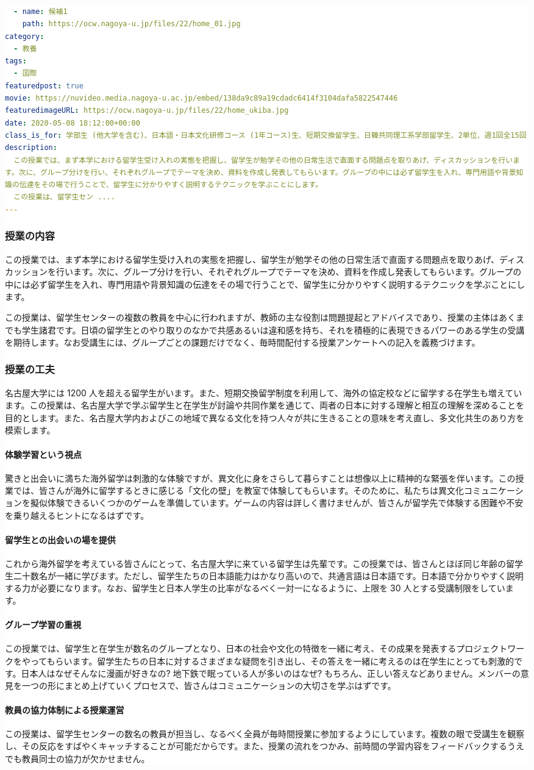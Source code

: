 ```yaml
  - name: 候補1
    path: https://ocw.nagoya-u.jp/files/22/home_01.jpg
category:
  - 教養
tags:
  - 国際
featuredpost: true
movie: https://nuvideo.media.nagoya-u.ac.jp/embed/138da9c89a19cdadc6414f3104dafa5822547446
featuredimageURL: https://ocw.nagoya-u.jp/files/22/home_ukiba.jpg
date: 2020-05-08 18:12:00+00:00
class_is_for: 学部生 (他大学を含む)、日本語・日本文化研修コース (1年コース)生、短期交換留学生、日韓共同理工系学部留学生、2単位、週1回全15回
description:
  この授業では、まず本学における留学生受け入れの実態を把握し、留学生が勉学その他の日常生活で直面する問題点を取りあげ、ディスカッションを行います。次に、グループ分けを行い、それぞれグループでテーマを決め、資料を作成し発表してもらいます。グループの中には必ず留学生を入れ、専門用語や背景知識の伝達をその場で行うことで、留学生に分かりやすく説明するテクニックを学ぶことにします。
  この授業は、留学生セン ....
---
```


### 授業の内容

この授業では、まず本学における留学生受け入れの実態を把握し、留学生が勉学その他の日常生活で直面する問題点を取りあげ、ディスカッションを行います。次に、グループ分けを行い、それぞれグループでテーマを決め、資料を作成し発表してもらいます。グループの中には必ず留学生を入れ、専門用語や背景知識の伝達をその場で行うことで、留学生に分かりやすく説明するテクニックを学ぶことにします。

この授業は、留学生センターの複数の教員を中心に行われますが、教師の主な役割は問題提起とアドバイスであり、授業の主体はあくまでも学生諸君です。日頃の留学生とのやり取りのなかで共感あるいは違和感を持ち、それを積極的に表現できるパワーのある学生の受講を期待します。なお受講生には、グループごとの課題だけでなく、毎時間配付する授業アンケートへの記入を義務づけます。

### 授業の工夫

名古屋大学には 1200 人を超える留学生がいます。また、短期交換留学制度を利用して、海外の協定校などに留学する在学生も増えています。この授業は、名古屋大学で学ぶ留学生と在学生が討論や共同作業を通じて、両者の日本に対する理解と相互の理解を深めることを目的とします。また、名古屋大学内およびこの地域で異なる文化を持つ人々が共に生きることの意味を考え直し、多文化共生のあり方を模索します。

#### 体験学習という視点

驚きと出会いに満ちた海外留学は刺激的な体験ですが、異文化に身をさらして暮らすことは想像以上に精神的な緊張を伴います。この授業では、皆さんが海外に留学するときに感じる「文化の壁」を教室で体験してもらいます。そのために、私たちは異文化コミュニケーションを擬似体験できるいくつかのゲームを準備しています。ゲームの内容は詳しく書けませんが、皆さんが留学先で体験する困難や不安を乗り越えるヒントになるはずです。

#### 留学生との出会いの場を提供

これから海外留学を考えている皆さんにとって、名古屋大学に来ている留学生は先輩です。この授業では、皆さんとほぼ同じ年齢の留学生二十数名が一緒に学びます。ただし、留学生たちの日本語能力はかなり高いので、共通言語は日本語です。日本語で分かりやすく説明する力が必要になります。なお、留学生と日本人学生の比率がなるべく一対一になるように、上限を 30 人とする受講制限をしています。

#### グループ学習の重視

この授業では、留学生と在学生が数名のグループとなり、日本の社会や文化の特徴を一緒に考え、その成果を発表するプロジェクトワークをやってもらいます。留学生たちの日本に対するさまざまな疑問を引き出し、その答えを一緒に考えるのは在学生にとっても刺激的です。日本人はなぜそんなに漫画が好きなの? 地下鉄で眠っている人が多いのはなぜ? もちろん、正しい答えなどありません。メンバーの意見を一つの形にまとめ上げていくプロセスで、皆さんはコミュニケーションの大切さを学ぶはずです。

#### 教員の協力体制による授業運営

この授業は、留学生センターの数名の教員が担当し、なるべく全員が毎時間授業に参加するようにしています。複数の眼で受講生を観察し、その反応をすばやくキャッチすることが可能だからです。また、授業の流れをつかみ、前時間の学習内容をフィードバックするうえでも教員同士の協力が欠かせません。
